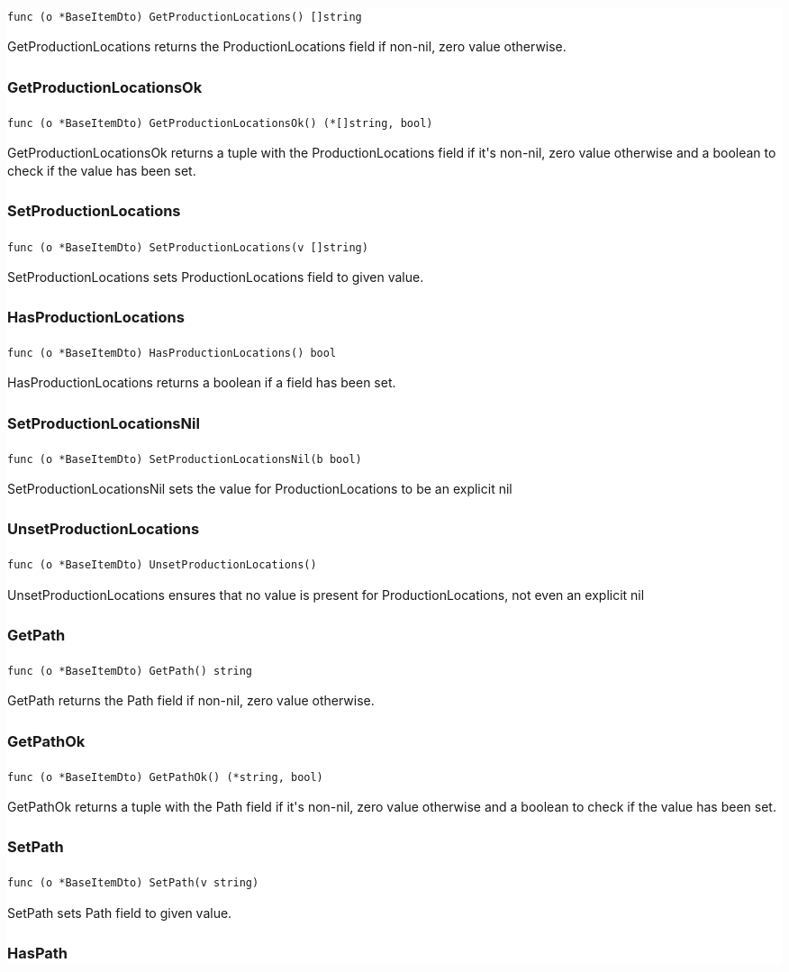 `func (o *BaseItemDto) GetProductionLocations() []string`

GetProductionLocations returns the ProductionLocations field if non-nil, zero value otherwise.

### GetProductionLocationsOk

`func (o *BaseItemDto) GetProductionLocationsOk() (*[]string, bool)`

GetProductionLocationsOk returns a tuple with the ProductionLocations field if it's non-nil, zero value otherwise
and a boolean to check if the value has been set.

### SetProductionLocations

`func (o *BaseItemDto) SetProductionLocations(v []string)`

SetProductionLocations sets ProductionLocations field to given value.

### HasProductionLocations

`func (o *BaseItemDto) HasProductionLocations() bool`

HasProductionLocations returns a boolean if a field has been set.

### SetProductionLocationsNil

`func (o *BaseItemDto) SetProductionLocationsNil(b bool)`

 SetProductionLocationsNil sets the value for ProductionLocations to be an explicit nil

### UnsetProductionLocations
`func (o *BaseItemDto) UnsetProductionLocations()`

UnsetProductionLocations ensures that no value is present for ProductionLocations, not even an explicit nil
### GetPath

`func (o *BaseItemDto) GetPath() string`

GetPath returns the Path field if non-nil, zero value otherwise.

### GetPathOk

`func (o *BaseItemDto) GetPathOk() (*string, bool)`

GetPathOk returns a tuple with the Path field if it's non-nil, zero value otherwise
and a boolean to check if the value has been set.

### SetPath

`func (o *BaseItemDto) SetPath(v string)`

SetPath sets Path field to given value.

### HasPath
